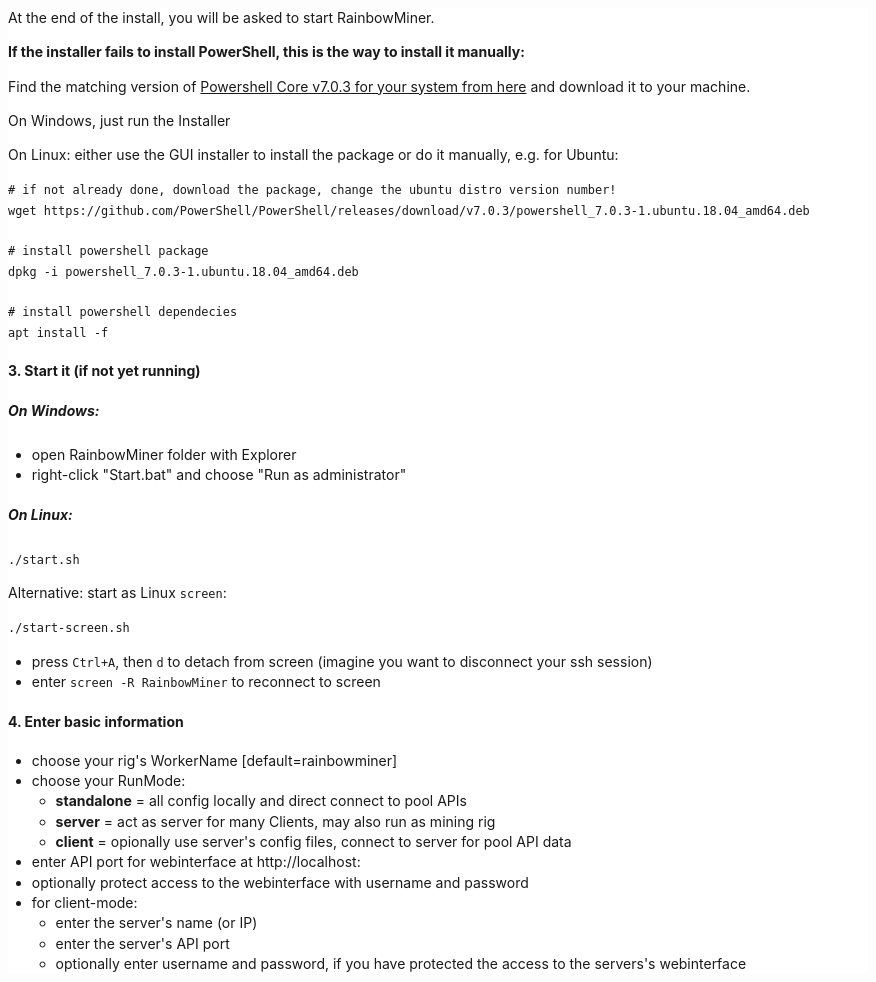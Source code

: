 At the end of the install, you will be asked to start RainbowMiner.

**If the installer fails to install PowerShell, this is the way to install it manually:**

Find the matching version of [Powershell Core v7.0.3 for your system from here](https://github.com/PowerShell/PowerShell/releases) and download it to your machine.

On Windows, just run the Installer

On Linux: either use the GUI installer to install the package or do it manually, e.g. for Ubuntu:
```
# if not already done, download the package, change the ubuntu distro version number!
wget https://github.com/PowerShell/PowerShell/releases/download/v7.0.3/powershell_7.0.3-1.ubuntu.18.04_amd64.deb

# install powershell package
dpkg -i powershell_7.0.3-1.ubuntu.18.04_amd64.deb

# install powershell dependecies
apt install -f
```



#### 3. Start it (if not yet running)

##### On Windows:

- open RainbowMiner folder with Explorer
- right-click "Start.bat" and choose "Run as administrator"

##### On Linux:

```
./start.sh
```

Alternative: start as Linux `screen`:

```
./start-screen.sh
```

- press `Ctrl+A`, then `d` to detach from screen (imagine you want to disconnect your ssh session)
- enter `screen -R RainbowMiner` to reconnect to screen


#### 4. Enter basic information

   - choose your rig's WorkerName [default=rainbowminer]
   - choose your RunMode:
     - **standalone** = all config locally and direct connect to pool APIs
     - **server** = act as server for many Clients, may also run as mining rig
     - **client** = opionally use server's config files, connect to server for pool API data
   - enter API port for webinterface at http://localhost:<APIport>
   - optionally protect access to the webinterface with username and password
   - for client-mode:
     - enter the server's name (or IP)
     - enter the server's API port
     - optionally enter username and password, if you have protected the access to the servers's webinterface
